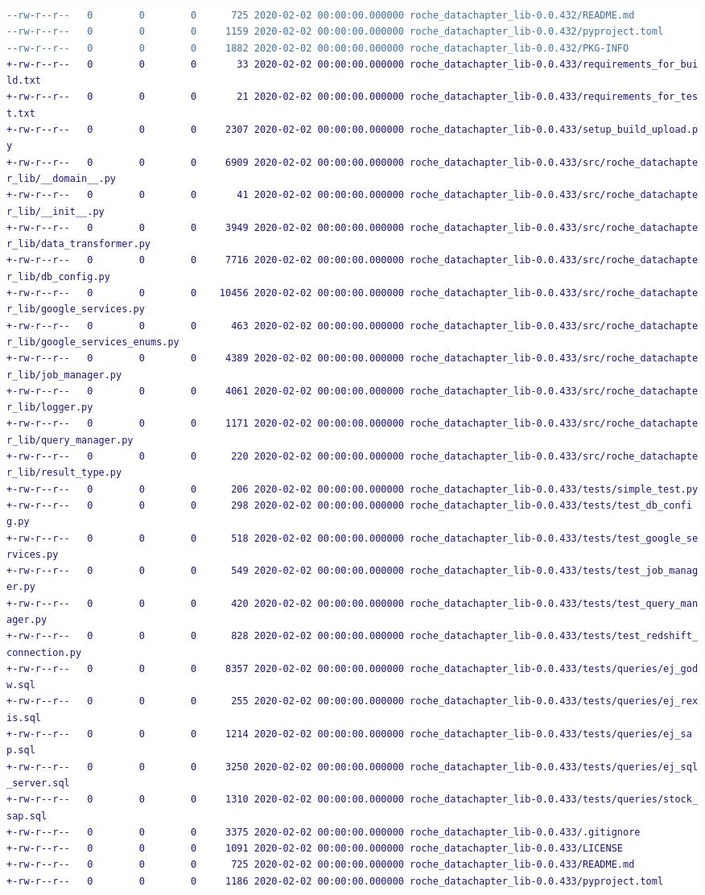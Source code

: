```diff
--rw-r--r--   0        0        0      725 2020-02-02 00:00:00.000000 roche_datachapter_lib-0.0.432/README.md
--rw-r--r--   0        0        0     1159 2020-02-02 00:00:00.000000 roche_datachapter_lib-0.0.432/pyproject.toml
--rw-r--r--   0        0        0     1882 2020-02-02 00:00:00.000000 roche_datachapter_lib-0.0.432/PKG-INFO
+-rw-r--r--   0        0        0       33 2020-02-02 00:00:00.000000 roche_datachapter_lib-0.0.433/requirements_for_build.txt
+-rw-r--r--   0        0        0       21 2020-02-02 00:00:00.000000 roche_datachapter_lib-0.0.433/requirements_for_test.txt
+-rw-r--r--   0        0        0     2307 2020-02-02 00:00:00.000000 roche_datachapter_lib-0.0.433/setup_build_upload.py
+-rw-r--r--   0        0        0     6909 2020-02-02 00:00:00.000000 roche_datachapter_lib-0.0.433/src/roche_datachapter_lib/__domain__.py
+-rw-r--r--   0        0        0       41 2020-02-02 00:00:00.000000 roche_datachapter_lib-0.0.433/src/roche_datachapter_lib/__init__.py
+-rw-r--r--   0        0        0     3949 2020-02-02 00:00:00.000000 roche_datachapter_lib-0.0.433/src/roche_datachapter_lib/data_transformer.py
+-rw-r--r--   0        0        0     7716 2020-02-02 00:00:00.000000 roche_datachapter_lib-0.0.433/src/roche_datachapter_lib/db_config.py
+-rw-r--r--   0        0        0    10456 2020-02-02 00:00:00.000000 roche_datachapter_lib-0.0.433/src/roche_datachapter_lib/google_services.py
+-rw-r--r--   0        0        0      463 2020-02-02 00:00:00.000000 roche_datachapter_lib-0.0.433/src/roche_datachapter_lib/google_services_enums.py
+-rw-r--r--   0        0        0     4389 2020-02-02 00:00:00.000000 roche_datachapter_lib-0.0.433/src/roche_datachapter_lib/job_manager.py
+-rw-r--r--   0        0        0     4061 2020-02-02 00:00:00.000000 roche_datachapter_lib-0.0.433/src/roche_datachapter_lib/logger.py
+-rw-r--r--   0        0        0     1171 2020-02-02 00:00:00.000000 roche_datachapter_lib-0.0.433/src/roche_datachapter_lib/query_manager.py
+-rw-r--r--   0        0        0      220 2020-02-02 00:00:00.000000 roche_datachapter_lib-0.0.433/src/roche_datachapter_lib/result_type.py
+-rw-r--r--   0        0        0      206 2020-02-02 00:00:00.000000 roche_datachapter_lib-0.0.433/tests/simple_test.py
+-rw-r--r--   0        0        0      298 2020-02-02 00:00:00.000000 roche_datachapter_lib-0.0.433/tests/test_db_config.py
+-rw-r--r--   0        0        0      518 2020-02-02 00:00:00.000000 roche_datachapter_lib-0.0.433/tests/test_google_services.py
+-rw-r--r--   0        0        0      549 2020-02-02 00:00:00.000000 roche_datachapter_lib-0.0.433/tests/test_job_manager.py
+-rw-r--r--   0        0        0      420 2020-02-02 00:00:00.000000 roche_datachapter_lib-0.0.433/tests/test_query_manager.py
+-rw-r--r--   0        0        0      828 2020-02-02 00:00:00.000000 roche_datachapter_lib-0.0.433/tests/test_redshift_connection.py
+-rw-r--r--   0        0        0     8357 2020-02-02 00:00:00.000000 roche_datachapter_lib-0.0.433/tests/queries/ej_godw.sql
+-rw-r--r--   0        0        0      255 2020-02-02 00:00:00.000000 roche_datachapter_lib-0.0.433/tests/queries/ej_rexis.sql
+-rw-r--r--   0        0        0     1214 2020-02-02 00:00:00.000000 roche_datachapter_lib-0.0.433/tests/queries/ej_sap.sql
+-rw-r--r--   0        0        0     3250 2020-02-02 00:00:00.000000 roche_datachapter_lib-0.0.433/tests/queries/ej_sql_server.sql
+-rw-r--r--   0        0        0     1310 2020-02-02 00:00:00.000000 roche_datachapter_lib-0.0.433/tests/queries/stock_sap.sql
+-rw-r--r--   0        0        0     3375 2020-02-02 00:00:00.000000 roche_datachapter_lib-0.0.433/.gitignore
+-rw-r--r--   0        0        0     1091 2020-02-02 00:00:00.000000 roche_datachapter_lib-0.0.433/LICENSE
+-rw-r--r--   0        0        0      725 2020-02-02 00:00:00.000000 roche_datachapter_lib-0.0.433/README.md
+-rw-r--r--   0        0        0     1186 2020-02-02 00:00:00.000000 roche_datachapter_lib-0.0.433/pyproject.toml
```